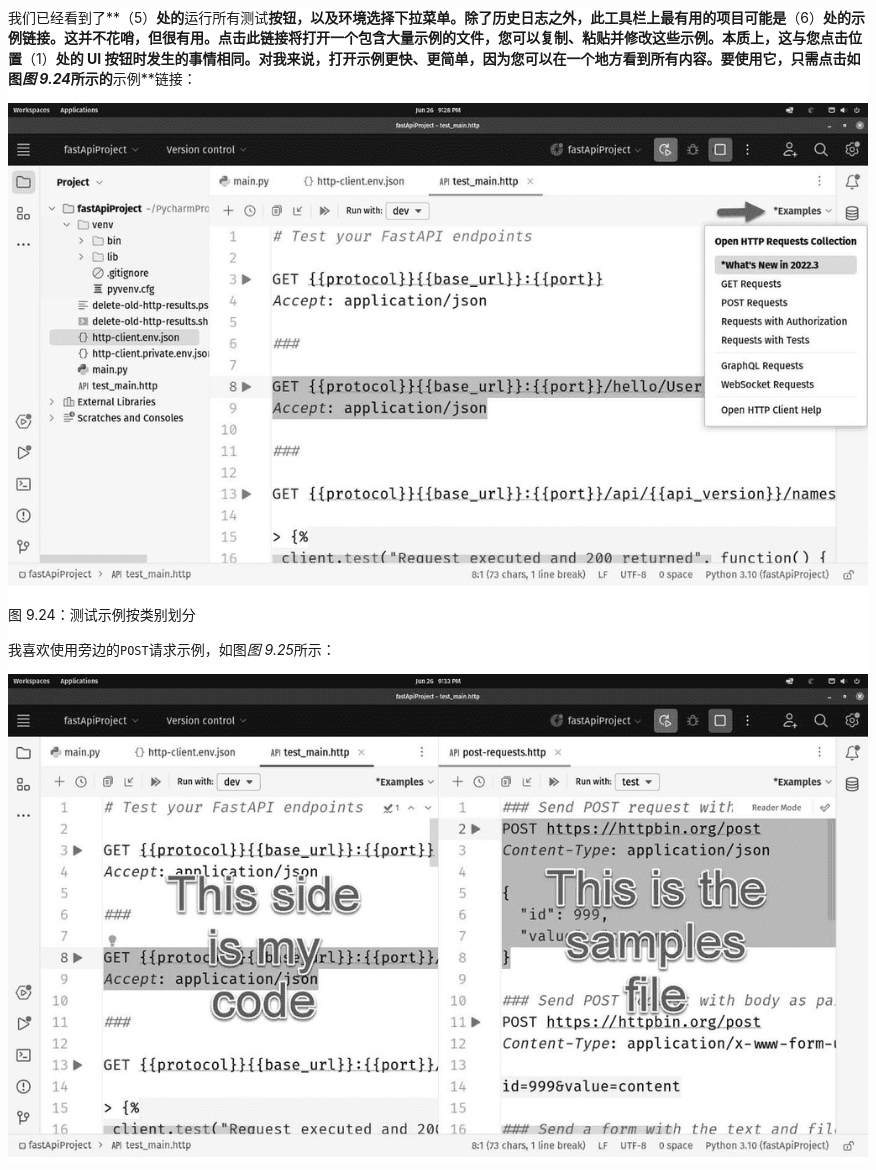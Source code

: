 我们已经看到了**（5）**处的**运行所有测试**按钮，以及环境选择下拉菜单。除了历史日志之外，此工具栏上最有用的项目可能是**（6）**处的示例链接。这并不花哨，但很有用。点击此链接将打开一个包含大量示例的文件，您可以复制、粘贴并修改这些示例。本质上，这与您点击位置**（1）**处的 UI 按钮时发生的事情相同。对我来说，打开示例更快、更简单，因为您可以在一个地方看到所有内容。要使用它，只需点击如图*图 9.24*所示的**示例**链接：

![图 9.24：测试示例按类别划分](img/B19644_09_23.jpg)

图 9.24：测试示例按类别划分

我喜欢使用旁边的`POST`请求示例，如图*图 9.25*所示：

![图 9.25：您可以将示例打开到旁边以便轻松粘贴](img/B19644_09_24.jpg)
